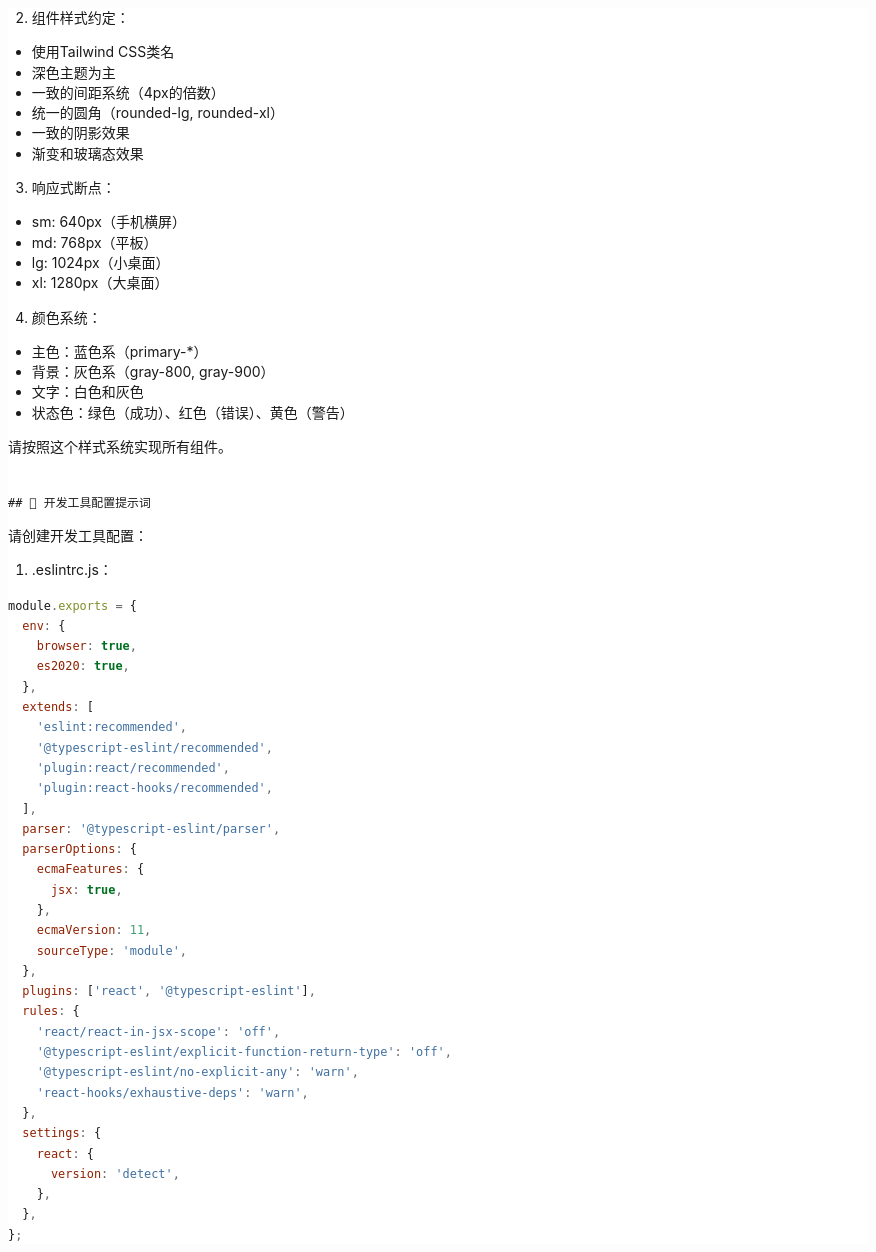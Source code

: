 2. 组件样式约定：
- 使用Tailwind CSS类名
- 深色主题为主
- 一致的间距系统（4px的倍数）
- 统一的圆角（rounded-lg, rounded-xl）
- 一致的阴影效果
- 渐变和玻璃态效果

3. 响应式断点：
- sm: 640px（手机横屏）
- md: 768px（平板）
- lg: 1024px（小桌面）
- xl: 1280px（大桌面）

4. 颜色系统：
- 主色：蓝色系（primary-*）
- 背景：灰色系（gray-800, gray-900）
- 文字：白色和灰色
- 状态色：绿色（成功）、红色（错误）、黄色（警告）

请按照这个样式系统实现所有组件。
```

## 🔧 开发工具配置提示词

```
请创建开发工具配置：

1. .eslintrc.js：
```javascript
module.exports = {
  env: {
    browser: true,
    es2020: true,
  },
  extends: [
    'eslint:recommended',
    '@typescript-eslint/recommended',
    'plugin:react/recommended',
    'plugin:react-hooks/recommended',
  ],
  parser: '@typescript-eslint/parser',
  parserOptions: {
    ecmaFeatures: {
      jsx: true,
    },
    ecmaVersion: 11,
    sourceType: 'module',
  },
  plugins: ['react', '@typescript-eslint'],
  rules: {
    'react/react-in-jsx-scope': 'off',
    '@typescript-eslint/explicit-function-return-type': 'off',
    '@typescript-eslint/no-explicit-any': 'warn',
    'react-hooks/exhaustive-deps': 'warn',
  },
  settings: {
    react: {
      version: 'detect',
    },
  },
};
```
